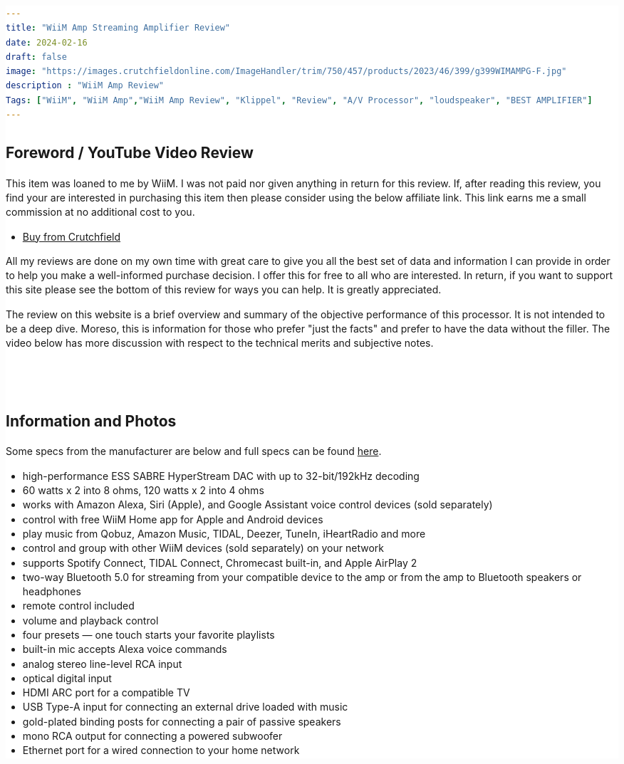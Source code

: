 ```yaml
---
title: "WiiM Amp Streaming Amplifier Review"
date: 2024-02-16
draft: false
image: "https://images.crutchfieldonline.com/ImageHandler/trim/750/457/products/2023/46/399/g399WIMAMPG-F.jpg"
description : "WiiM Amp Review"
Tags: ["WiiM", "WiiM Amp","WiiM Amp Review", "Klippel", "Review", "A/V Processor", "loudspeaker", "BEST AMPLIFIER"]
---
```



## Foreword / YouTube Video Review
This item was loaned to me by WiiM.  I was not paid nor given anything in return for this review.  If, after reading this review, you find your are interested in purchasing this item then please consider using the below affiliate link.  This link earns me a small commission at no additional cost to you.
* [Buy from Crutchfield](https://howl.me/clzbSEeyLR3)



All my reviews are done on my own time with great care to give you all the best set of data and information I can provide in order to help you make a well-informed purchase decision.  I offer this for free to all who are interested.  In return, if you want to support this site please see the bottom of this review for ways you can help.  It is greatly appreciated.

The review on this website is a brief overview and summary of the objective performance of this processor.  It is not intended to be a deep dive.  Moreso, this is information for those who prefer "just the facts" and prefer to have the data without the filler.  The video below has more discussion with respect to the technical merits and subjective notes.

<iframe width="560" height="315" src="https://www.youtube.com/embed/RcJAcVbq5xQ?si=S55HXqkCjeQvHgZ4" title="YouTube video player" frameborder="0" allow="accelerometer; autoplay; clipboard-write; encrypted-media; gyroscope; picture-in-picture; web-share" allowfullscreen></iframe>

<br>
<br>


## Information and Photos

Some specs from the manufacturer are below and full specs can be found [here](https://wiimhome.com/wiimamp/overview).
* high-performance ESS SABRE HyperStream DAC with up to 32-bit/192kHz decoding
* 60 watts x 2 into 8 ohms, 120 watts x 2 into 4 ohms
* works with Amazon Alexa, Siri (Apple), and Google Assistant voice control devices (sold separately)
* control with free WiiM Home app for Apple and Android devices
* play music from Qobuz, Amazon Music, TIDAL, Deezer, TuneIn, iHeartRadio and more
* control and group with other WiiM devices (sold separately) on your network
* supports Spotify Connect, TIDAL Connect, Chromecast built-in, and Apple AirPlay 2
* two-way Bluetooth 5.0 for streaming from your compatible device to the amp or from the amp to Bluetooth speakers or headphones
* remote control included
* volume and playback control
* four presets — one touch starts your favorite playlists
* built-in mic accepts Alexa voice commands
* analog stereo line-level RCA input
* optical digital input
* HDMI ARC port for a compatible TV
* USB Type-A input for connecting an external drive loaded with music
* gold-plated binding posts for connecting a pair of passive speakers
* mono RCA output for connecting a powered subwoofer
* Ethernet port for a wired connection to your home network